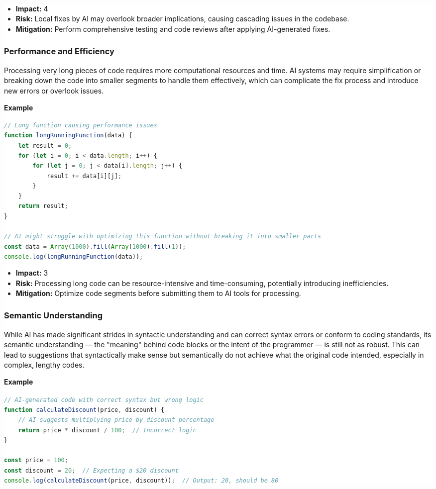 - **Impact:** 4
- **Risk:** Local fixes by AI may overlook broader implications, causing cascading issues in the codebase.
- **Mitigation:** Perform comprehensive testing and code reviews after applying AI-generated fixes.


### Performance and Efficiency
Processing very long pieces of code requires more computational resources and time. AI systems may require simplification or breaking down the code into smaller segments to handle them effectively, which can complicate the fix process and introduce new errors or overlook issues.

**Example**

```js
// Long function causing performance issues
function longRunningFunction(data) {
    let result = 0;
    for (let i = 0; i < data.length; i++) {
        for (let j = 0; j < data[i].length; j++) {
            result += data[i][j];
        }
    }
    return result;
}

// AI might struggle with optimizing this function without breaking it into smaller parts
const data = Array(1000).fill(Array(1000).fill(1));
console.log(longRunningFunction(data));

```

- **Impact:** 3
- **Risk:** Processing long code can be resource-intensive and time-consuming, potentially introducing inefficiencies.
- **Mitigation:** Optimize code segments before submitting them to AI tools for processing.


### Semantic Understanding
While AI has made significant strides in syntactic understanding and can correct syntax errors or conform to coding standards, its semantic understanding — the "meaning" behind code blocks or the intent of the programmer — is still not as robust. This can lead to suggestions that syntactically make sense but semantically do not achieve what the original code intended, especially in complex, lengthy codes.

**Example**

```js
// AI-generated code with correct syntax but wrong logic
function calculateDiscount(price, discount) {
    // AI suggests multiplying price by discount percentage
    return price * discount / 100;  // Incorrect logic
}

const price = 100;
const discount = 20;  // Expecting a $20 discount
console.log(calculateDiscount(price, discount));  // Output: 20, should be 80
```
